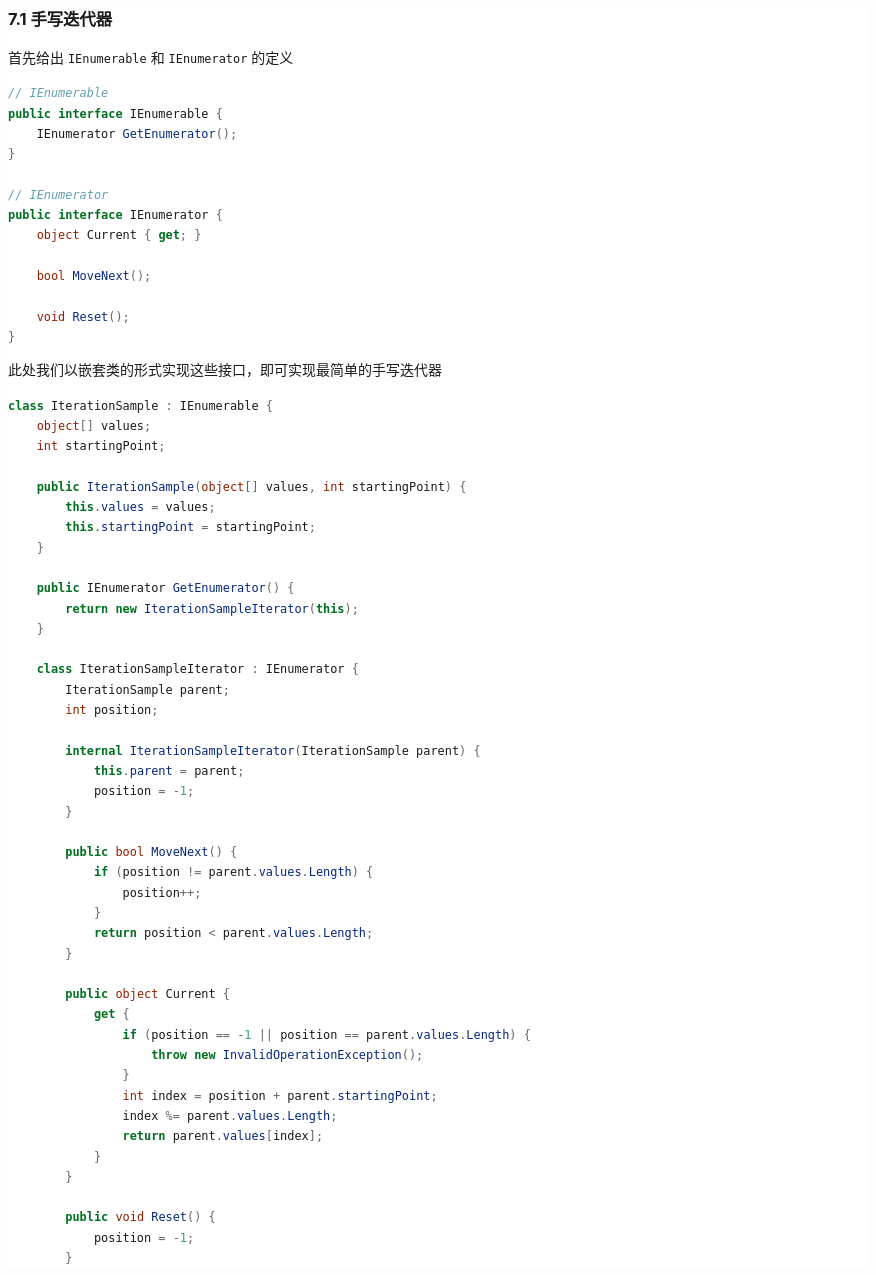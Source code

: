 ### 7.1 手写迭代器

首先给出 `IEnumerable` 和 `IEnumerator` 的定义
```csharp
// IEnumerable
public interface IEnumerable {
	IEnumerator GetEnumerator();
}

// IEnumerator
public interface IEnumerator {
	object Current { get; }

	bool MoveNext();

	void Reset();
}
```

此处我们以嵌套类的形式实现这些接口，即可实现最简单的手写迭代器
```csharp
class IterationSample : IEnumerable {
	object[] values;
	int startingPoint;

	public IterationSample(object[] values, int startingPoint) {
		this.values = values;
		this.startingPoint = startingPoint;
	}

	public IEnumerator GetEnumerator() {
		return new IterationSampleIterator(this);
	}

	class IterationSampleIterator : IEnumerator {
		IterationSample parent;
		int position;

		internal IterationSampleIterator(IterationSample parent) {
			this.parent = parent;
			position = -1;
		}

		public bool MoveNext() {
			if (position != parent.values.Length) {
				position++;
			}
			return position < parent.values.Length;
		}

		public object Current {
			get {
				if (position == -1 || position == parent.values.Length) {
					throw new InvalidOperationException();
				}
				int index = position + parent.startingPoint;
				index %= parent.values.Length;
				return parent.values[index];
			}
		}

		public void Reset() {
			position = -1;
		}
```